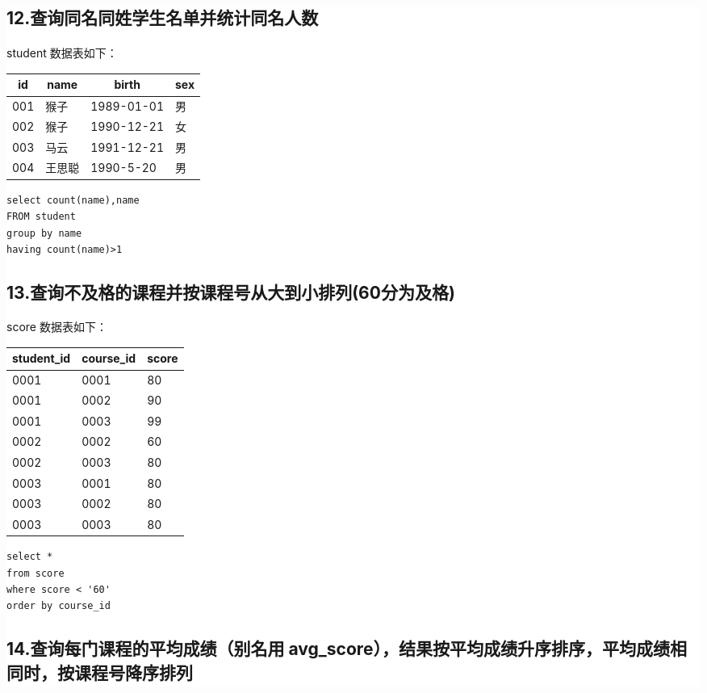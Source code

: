## 12.查询同名同姓学生名单并统计同名人数

student 数据表如下：

| id   | name   | birth      | sex  |
| ---- | ------ | ---------- | ---- |
| 001  | 猴子   | 1989-01-01 | 男   |
| 002  | 猴子   | 1990-12-21 | 女   |
| 003  | 马云   | 1991-12-21 | 男   |
| 004  | 王思聪 | 1990-5-20  | 男   |

```mysql
select count(name),name 
FROM student 
group by name 
having count(name)>1
```



## 13.查询不及格的课程并按课程号从大到小排列(60分为及格)

score 数据表如下：

| student_id | course_id | score |
| ---------- | --------- | ----- |
| 0001       | 0001      | 80    |
| 0001       | 0002      | 90    |
| 0001       | 0003      | 99    |
| 0002       | 0002      | 60    |
| 0002       | 0003      | 80    |
| 0003       | 0001      | 80    |
| 0003       | 0002      | 80    |
| 0003       | 0003      | 80    |

```mysql
select * 
from score 
where score < '60' 
order by course_id
```



## 14.查询每门课程的平均成绩（别名用 avg_score），结果按平均成绩升序排序，平均成绩相同时，按课程号降序排列
